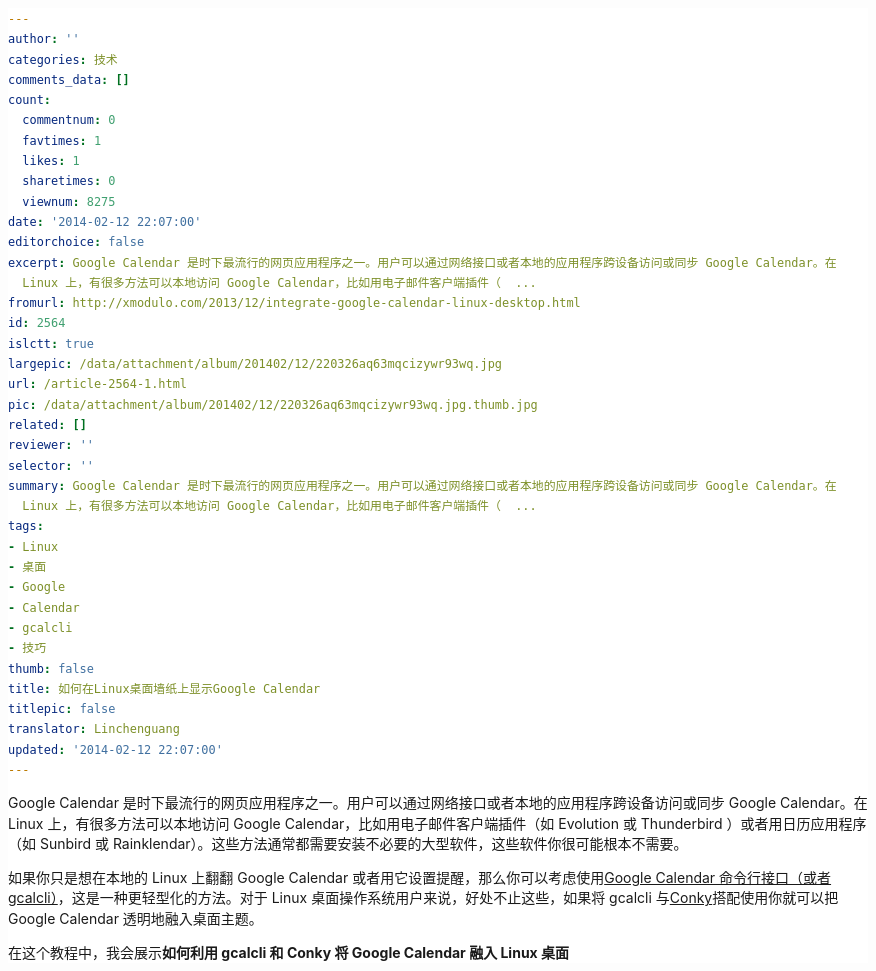 ```yaml
---
author: ''
categories: 技术
comments_data: []
count:
  commentnum: 0
  favtimes: 1
  likes: 1
  sharetimes: 0
  viewnum: 8275
date: '2014-02-12 22:07:00'
editorchoice: false
excerpt: Google Calendar 是时下最流行的网页应用程序之一。用户可以通过网络接口或者本地的应用程序跨设备访问或同步 Google Calendar。在
  Linux 上，有很多方法可以本地访问 Google Calendar，比如用电子邮件客户端插件（  ...
fromurl: http://xmodulo.com/2013/12/integrate-google-calendar-linux-desktop.html
id: 2564
islctt: true
largepic: /data/attachment/album/201402/12/220326aq63mqcizywr93wq.jpg
url: /article-2564-1.html
pic: /data/attachment/album/201402/12/220326aq63mqcizywr93wq.jpg.thumb.jpg
related: []
reviewer: ''
selector: ''
summary: Google Calendar 是时下最流行的网页应用程序之一。用户可以通过网络接口或者本地的应用程序跨设备访问或同步 Google Calendar。在
  Linux 上，有很多方法可以本地访问 Google Calendar，比如用电子邮件客户端插件（  ...
tags:
- Linux
- 桌面
- Google
- Calendar
- gcalcli
- 技巧
thumb: false
title: 如何在Linux桌面墙纸上显示Google Calendar
titlepic: false
translator: Linchenguang
updated: '2014-02-12 22:07:00'
---
```


Google Calendar 是时下最流行的网页应用程序之一。用户可以通过网络接口或者本地的应用程序跨设备访问或同步 Google Calendar。在 Linux 上，有很多方法可以本地访问 Google Calendar，比如用电子邮件客户端插件（如 Evolution 或 Thunderbird ）或者用日历应用程序（如 Sunbird 或 Rainklendar）。这些方法通常都需要安装不必要的大型软件，这些软件你很可能根本不需要。


如果你只是想在本地的 Linux 上翻翻 Google Calendar 或者用它设置提醒，那么你可以考虑使用[Google Calendar 命令行接口（或者 gcalcli）](https://github.com/insanum/gcalcli)，这是一种更轻型化的方法。对于 Linux 桌面操作系统用户来说，好处不止这些，如果将 gcalcli 与[Conky](http://conky.sourceforge.net/)搭配使用你就可以把 Google Calendar 透明地融入桌面主题。


在这个教程中，我会展示**如何利用 gcalcli 和 Conky 将 Google Calendar 融入 Linux 桌面**


